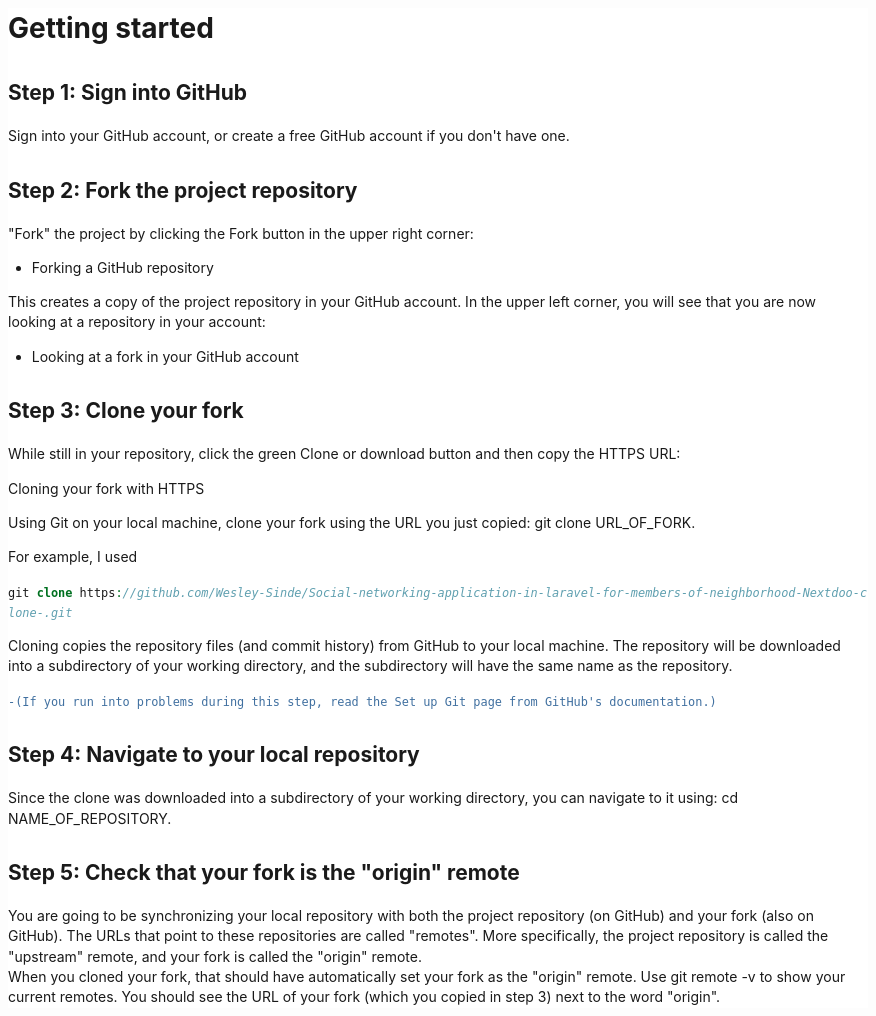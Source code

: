 # Getting started
## Step 1: Sign into GitHub
Sign into your GitHub account, or create a free GitHub account if you don't have one.

## Step 2: Fork the project repository
"Fork" the project by clicking the Fork button in the upper right corner:

* Forking a GitHub repository

This creates a copy of the project repository in your GitHub account. In the upper left corner, you will see that you are now looking at a repository in your account:

* Looking at a fork in your GitHub account

## Step 3: Clone your fork
While still in your repository, click the green Clone or download button and then copy the HTTPS URL:

Cloning your fork with HTTPS

Using Git on your local machine, clone your fork using the URL you just copied: git clone URL_OF_FORK.

For example, I used 
```php
git clone https://github.com/Wesley-Sinde/Social-networking-application-in-laravel-for-members-of-neighborhood-Nextdoo-clone-.git
```

Cloning copies the repository files (and commit history) from GitHub to your local machine. The repository will be downloaded into a subdirectory of your working directory, and the subdirectory will have the same name as the repository.
```diff
-(If you run into problems during this step, read the Set up Git page from GitHub's documentation.)
```

## Step 4: Navigate to your local repository
Since the clone was downloaded into a subdirectory of your working directory, you can navigate to it using: cd NAME_OF_REPOSITORY.



## Step 5: Check that your fork is the "origin" remote
You are going to be synchronizing your local repository with both the project repository (on GitHub) and your fork (also on GitHub). The URLs that point to these repositories are called "remotes". More specifically, the project repository is called the "upstream" remote, and your fork is called the "origin" remote.
<br>
When you cloned your fork, that should have automatically set your fork as the "origin" remote. Use git remote -v to show your current remotes. You should see the URL of your fork (which you copied in step 3) next to the word "origin".
